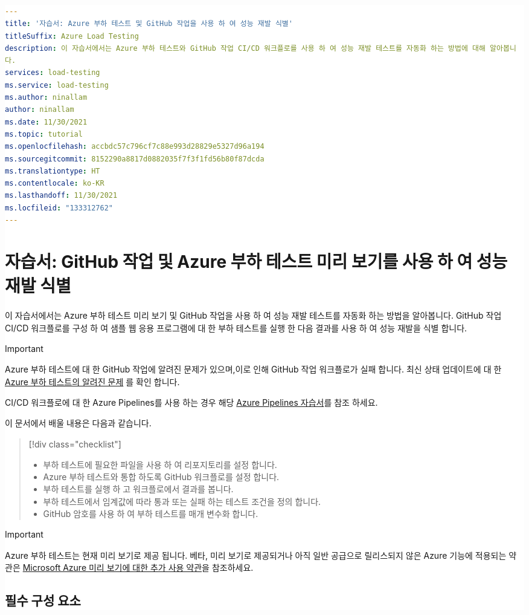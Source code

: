 ```yaml
---
title: '자습서: Azure 부하 테스트 및 GitHub 작업을 사용 하 여 성능 재발 식별'
titleSuffix: Azure Load Testing
description: 이 자습서에서는 Azure 부하 테스트와 GitHub 작업 CI/CD 워크플로를 사용 하 여 성능 재발 테스트를 자동화 하는 방법에 대해 알아봅니다.
services: load-testing
ms.service: load-testing
ms.author: ninallam
author: ninallam
ms.date: 11/30/2021
ms.topic: tutorial
ms.openlocfilehash: accbdc57c796cf7c88e993d28829e5327d96a194
ms.sourcegitcommit: 8152290a8817d0882035f7f3f1fd56b80f87dcda
ms.translationtype: HT
ms.contentlocale: ko-KR
ms.lasthandoff: 11/30/2021
ms.locfileid: "133312762"
---
```

# <a name="tutorial-identify-performance-regressions-with-github-actions-and-azure-load-testing-preview"></a>자습서: GitHub 작업 및 Azure 부하 테스트 미리 보기를 사용 하 여 성능 재발 식별

이 자습서에서는 Azure 부하 테스트 미리 보기 및 GitHub 작업을 사용 하 여 성능 재발 테스트를 자동화 하는 방법을 알아봅니다. GitHub 작업 CI/CD 워크플로를 구성 하 여 샘플 웹 응용 프로그램에 대 한 부하 테스트를 실행 한 다음 결과를 사용 하 여 성능 재발을 식별 합니다.

> [!IMPORTANT]
> Azure 부하 테스트에 대 한 GitHub 작업에 알려진 문제가 있으며,이로 인해 GitHub 작업 워크플로가 실패 합니다. 최신 상태 업데이트에 대 한 [Azure 부하 테스트의 알려진 문제](https://github.com/microsoft/azure-load-testing/wiki/Known-Issues-for-public-preview#error-unable-to-resolve-action-azureload-testing-repository-not-found-while-running-github-action-for-azure-load-testing) 를 확인 합니다.

CI/CD 워크플로에 대 한 Azure Pipelines를 사용 하는 경우 해당 [Azure Pipelines 자습서](./tutorial-cicd-azure-pipelines.md)를 참조 하세요.

이 문서에서 배울 내용은 다음과 같습니다.

> [!div class="checklist"]
>
> * 부하 테스트에 필요한 파일을 사용 하 여 리포지토리를 설정 합니다.  
> * Azure 부하 테스트와 통합 하도록 GitHub 워크플로를 설정 합니다.  
> * 부하 테스트를 실행 하 고 워크플로에서 결과를 봅니다.  
> * 부하 테스트에서 임계값에 따라 통과 또는 실패 하는 테스트 조건을 정의 합니다.  
> * GitHub 암호를 사용 하 여 부하 테스트를 매개 변수화 합니다.  

> [!IMPORTANT]
> Azure 부하 테스트는 현재 미리 보기로 제공 됩니다.
> 베타, 미리 보기로 제공되거나 아직 일반 공급으로 릴리스되지 않은 Azure 기능에 적용되는 약관은 [Microsoft Azure 미리 보기에 대한 추가 사용 약관](https://azure.microsoft.com/support/legal/preview-supplemental-terms/)을 참조하세요.

## <a name="prerequisites"></a>필수 구성 요소
